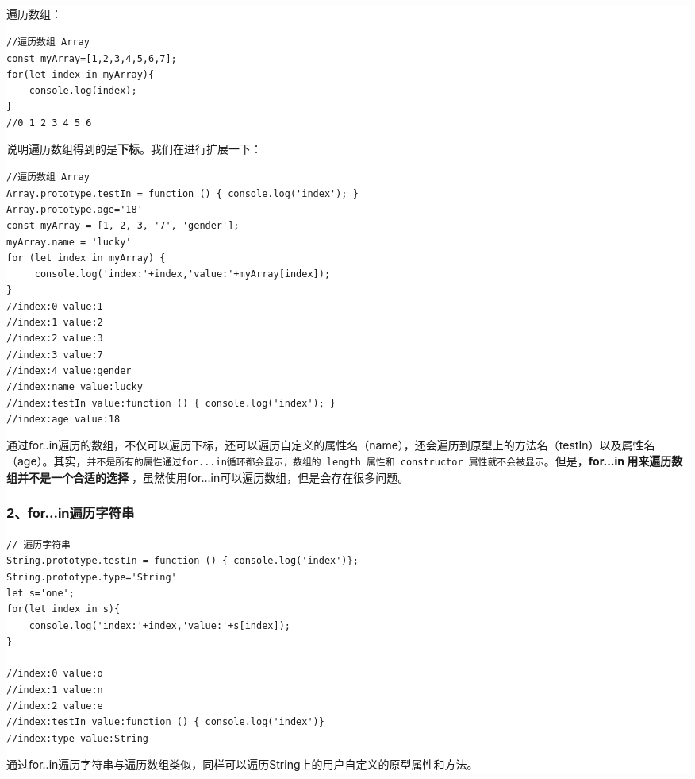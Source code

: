 遍历数组：

```
//遍历数组 Array
const myArray=[1,2,3,4,5,6,7];
for(let index in myArray){
    console.log(index);
}
//0 1 2 3 4 5 6
```

说明遍历数组得到的是**下标**。我们在进行扩展一下：

```
//遍历数组 Array
Array.prototype.testIn = function () { console.log('index'); }
Array.prototype.age='18'
const myArray = [1, 2, 3, '7', 'gender'];
myArray.name = 'lucky'
for (let index in myArray) {
     console.log('index:'+index,'value:'+myArray[index]);
}
//index:0 value:1
//index:1 value:2
//index:2 value:3
//index:3 value:7
//index:4 value:gender
//index:name value:lucky
//index:testIn value:function () { console.log('index'); }
//index:age value:18
```

通过for..in遍历的数组，不仅可以遍历下标，还可以遍历自定义的属性名（name），还会遍历到原型上的方法名（testIn）以及属性名（age）。其实，`并不是所有的属性通过for...in循环都会显示，数组的 length 属性和 constructor 属性就不会被显示`。但是，**for...in 用来遍历数组并不是一个合适的选择** ，虽然使用for...in可以遍历数组，但是会存在很多问题。

### 2、for...in遍历字符串

```
// 遍历字符串
String.prototype.testIn = function () { console.log('index')};
String.prototype.type='String'
let s='one';
for(let index in s){
    console.log('index:'+index,'value:'+s[index]);
}
​
//index:0 value:o
//index:1 value:n
//index:2 value:e
//index:testIn value:function () { console.log('index')}
//index:type value:String
```

通过for..in遍历字符串与遍历数组类似，同样可以遍历String上的用户自定义的原型属性和方法。
